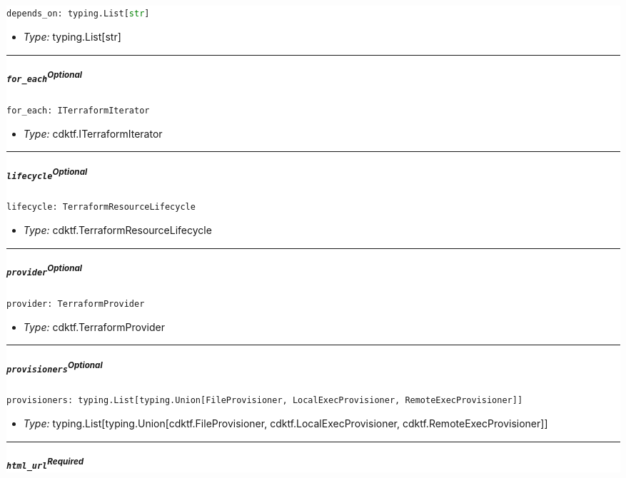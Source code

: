 ```python
depends_on: typing.List[str]
```

- *Type:* typing.List[str]

---

##### `for_each`<sup>Optional</sup> <a name="for_each" id="@cdktf/provider-pagerduty.extension.Extension.property.forEach"></a>

```python
for_each: ITerraformIterator
```

- *Type:* cdktf.ITerraformIterator

---

##### `lifecycle`<sup>Optional</sup> <a name="lifecycle" id="@cdktf/provider-pagerduty.extension.Extension.property.lifecycle"></a>

```python
lifecycle: TerraformResourceLifecycle
```

- *Type:* cdktf.TerraformResourceLifecycle

---

##### `provider`<sup>Optional</sup> <a name="provider" id="@cdktf/provider-pagerduty.extension.Extension.property.provider"></a>

```python
provider: TerraformProvider
```

- *Type:* cdktf.TerraformProvider

---

##### `provisioners`<sup>Optional</sup> <a name="provisioners" id="@cdktf/provider-pagerduty.extension.Extension.property.provisioners"></a>

```python
provisioners: typing.List[typing.Union[FileProvisioner, LocalExecProvisioner, RemoteExecProvisioner]]
```

- *Type:* typing.List[typing.Union[cdktf.FileProvisioner, cdktf.LocalExecProvisioner, cdktf.RemoteExecProvisioner]]

---

##### `html_url`<sup>Required</sup> <a name="html_url" id="@cdktf/provider-pagerduty.extension.Extension.property.htmlUrl"></a>
